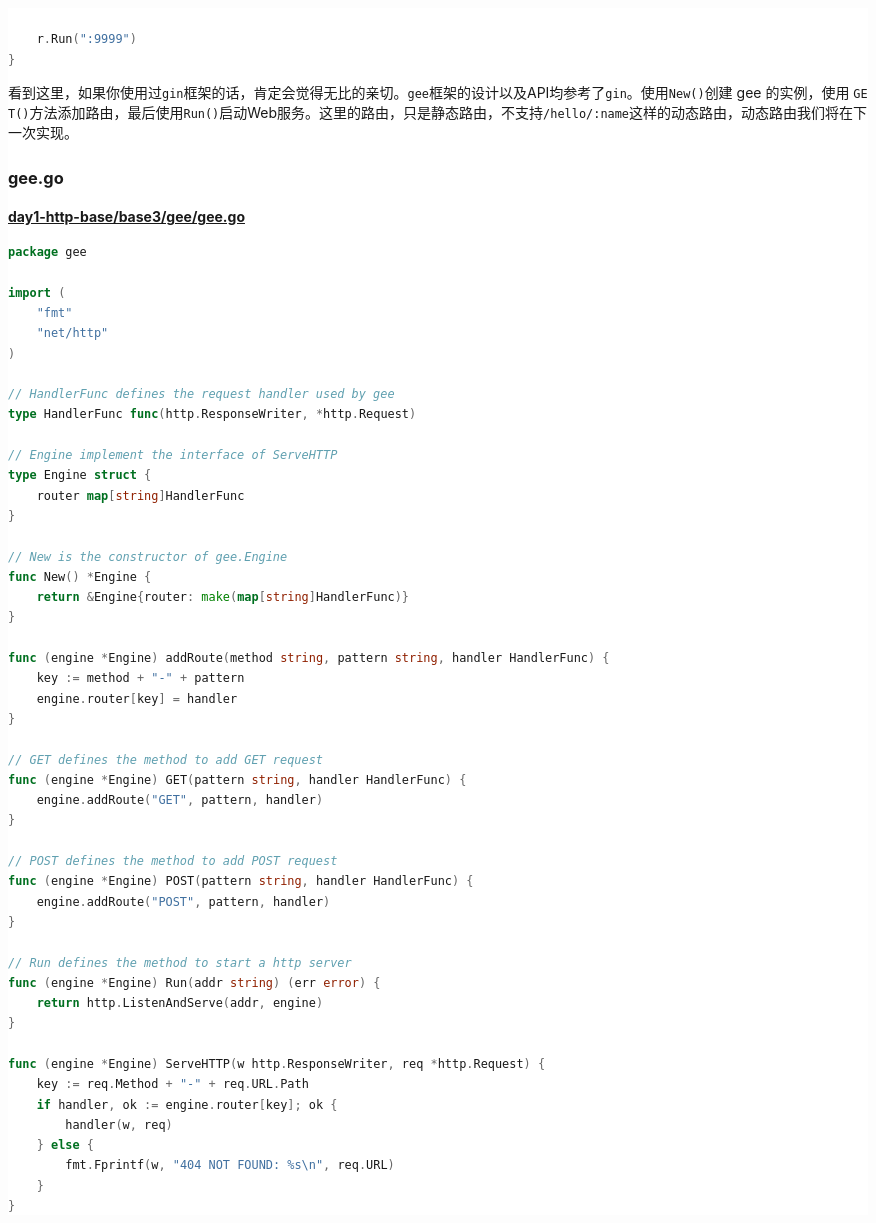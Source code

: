 ```go

	r.Run(":9999")
}
```

看到这里，如果你使用过`gin`框架的话，肯定会觉得无比的亲切。`gee`框架的设计以及API均参考了`gin`。使用`New()`创建 gee 的实例，使用 `GET()`方法添加路由，最后使用`Run()`启动Web服务。这里的路由，只是静态路由，不支持`/hello/:name`这样的动态路由，动态路由我们将在下一次实现。

### gee.go

**[day1-http-base/base3/gee/gee.go](https://github.com/geektutu/7days-golang/tree/master/gee-web/day1-http-base/base3)**

```go
package gee

import (
	"fmt"
	"net/http"
)

// HandlerFunc defines the request handler used by gee
type HandlerFunc func(http.ResponseWriter, *http.Request)

// Engine implement the interface of ServeHTTP
type Engine struct {
	router map[string]HandlerFunc
}

// New is the constructor of gee.Engine
func New() *Engine {
	return &Engine{router: make(map[string]HandlerFunc)}
}

func (engine *Engine) addRoute(method string, pattern string, handler HandlerFunc) {
	key := method + "-" + pattern
	engine.router[key] = handler
}

// GET defines the method to add GET request
func (engine *Engine) GET(pattern string, handler HandlerFunc) {
	engine.addRoute("GET", pattern, handler)
}

// POST defines the method to add POST request
func (engine *Engine) POST(pattern string, handler HandlerFunc) {
	engine.addRoute("POST", pattern, handler)
}

// Run defines the method to start a http server
func (engine *Engine) Run(addr string) (err error) {
	return http.ListenAndServe(addr, engine)
}

func (engine *Engine) ServeHTTP(w http.ResponseWriter, req *http.Request) {
	key := req.Method + "-" + req.URL.Path
	if handler, ok := engine.router[key]; ok {
		handler(w, req)
	} else {
		fmt.Fprintf(w, "404 NOT FOUND: %s\n", req.URL)
	}
}
```
